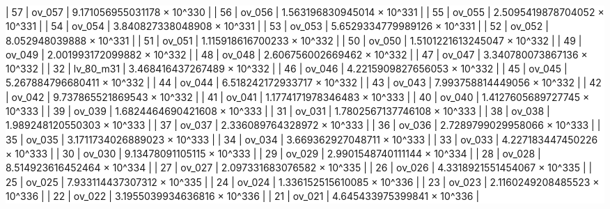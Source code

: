 | 57 | ov_057 | 9.171056955031178 × 10^330 |
| 56 | ov_056 | 1.563196830945014 × 10^331 |
| 55 | ov_055 | 2.5095419878704052 × 10^331 |
| 54 | ov_054 | 3.840827338048908 × 10^331 |
| 53 | ov_053 | 5.6529334779989126 × 10^331 |
| 52 | ov_052 | 8.052948039888 × 10^331 |
| 51 | ov_051 | 1.115918616700233 × 10^332 |
| 50 | ov_050 | 1.5101221613245047 × 10^332 |
| 49 | ov_049 | 2.001993172099882 × 10^332 |
| 48 | ov_048 | 2.606756002669462 × 10^332 |
| 47 | ov_047 | 3.340780073867136 × 10^332 |
| 32 | lv_80_m31 | 3.468416437267489 × 10^332 |
| 46 | ov_046 | 4.2215909827656053 × 10^332 |
| 45 | ov_045 | 5.267884796680411 × 10^332 |
| 44 | ov_044 | 6.518242172933717 × 10^332 |
| 43 | ov_043 | 7.993758814449056 × 10^332 |
| 42 | ov_042 | 9.737865521869543 × 10^332 |
| 41 | ov_041 | 1.1774171978346483 × 10^333 |
| 40 | ov_040 | 1.4127605689727745 × 10^333 |
| 39 | ov_039 | 1.6824464690421608 × 10^333 |
| 31 | ov_031 | 1.7802567137746108 × 10^333 |
| 38 | ov_038 | 1.989248120550303 × 10^333 |
| 37 | ov_037 | 2.336089764328972 × 10^333 |
| 36 | ov_036 | 2.7289799029958066 × 10^333 |
| 35 | ov_035 | 3.1711734026889023 × 10^333 |
| 34 | ov_034 | 3.669362927048711 × 10^333 |
| 33 | ov_033 | 4.227183447450226 × 10^333 |
| 30 | ov_030 | 9.13478091105115 × 10^333 |
| 29 | ov_029 | 2.9901548740111144 × 10^334 |
| 28 | ov_028 | 8.514923616452464 × 10^334 |
| 27 | ov_027 | 2.097331683076582 × 10^335 |
| 26 | ov_026 | 4.3318921551454067 × 10^335 |
| 25 | ov_025 | 7.933114437307312 × 10^335 |
| 24 | ov_024 | 1.336152515610085 × 10^336 |
| 23 | ov_023 | 2.1160249208485523 × 10^336 |
| 22 | ov_022 | 3.1955039934636816 × 10^336 |
| 21 | ov_021 | 4.645433975399841 × 10^336 |